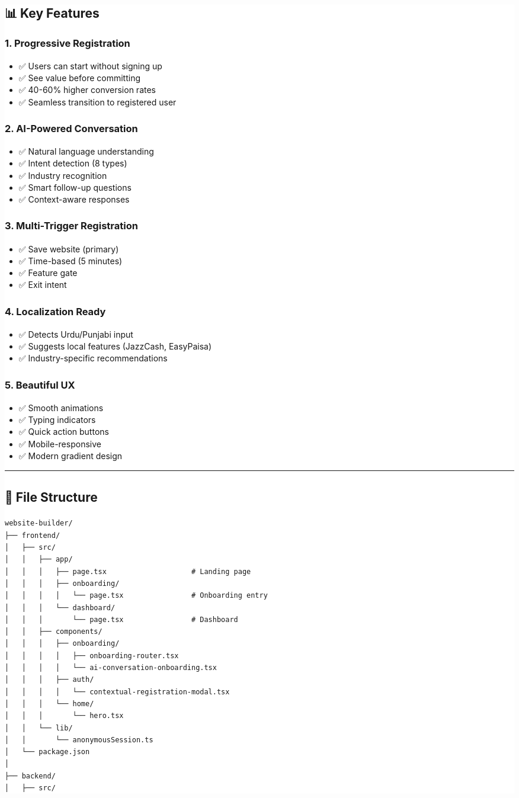 
## 📊 Key Features

### 1. Progressive Registration
- ✅ Users can start without signing up
- ✅ See value before committing
- ✅ 40-60% higher conversion rates
- ✅ Seamless transition to registered user

### 2. AI-Powered Conversation
- ✅ Natural language understanding
- ✅ Intent detection (8 types)
- ✅ Industry recognition
- ✅ Smart follow-up questions
- ✅ Context-aware responses

### 3. Multi-Trigger Registration
- ✅ Save website (primary)
- ✅ Time-based (5 minutes)
- ✅ Feature gate
- ✅ Exit intent

### 4. Localization Ready
- ✅ Detects Urdu/Punjabi input
- ✅ Suggests local features (JazzCash, EasyPaisa)
- ✅ Industry-specific recommendations

### 5. Beautiful UX
- ✅ Smooth animations
- ✅ Typing indicators
- ✅ Quick action buttons
- ✅ Mobile-responsive
- ✅ Modern gradient design

---

## 📁 File Structure

```
website-builder/
├── frontend/
│   ├── src/
│   │   ├── app/
│   │   │   ├── page.tsx                    # Landing page
│   │   │   ├── onboarding/
│   │   │   │   └── page.tsx                # Onboarding entry
│   │   │   └── dashboard/
│   │   │       └── page.tsx                # Dashboard
│   │   ├── components/
│   │   │   ├── onboarding/
│   │   │   │   ├── onboarding-router.tsx
│   │   │   │   └── ai-conversation-onboarding.tsx
│   │   │   ├── auth/
│   │   │   │   └── contextual-registration-modal.tsx
│   │   │   └── home/
│   │   │       └── hero.tsx
│   │   └── lib/
│   │       └── anonymousSession.ts
│   └── package.json
│
├── backend/
│   ├── src/
```